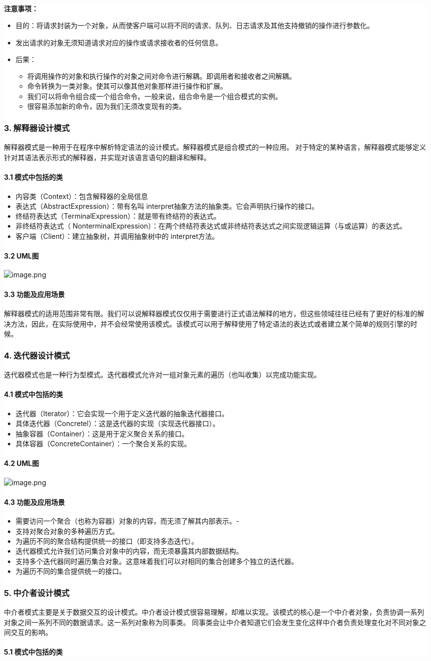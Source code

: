 **注意事项：**

- 目的：将请求封装为一个对象，从而使客户端可以将不同的请求、队列、日志请求及其他支持撤销的操作进行参数化。

- 发出请求的对象无须知道请求对应的操作或请求接收者的任何信息。
- 后果：
  - 将调用操作的对象和执行操作的对象之间对命令进行解耦。即调用者和接收者之间解耦。
  - 命令转换为一类对象。使其可以像其他对象那样进行操作和扩展。
  - 我们可以将命令组合成一个组合命令。一般来说，组合命令是一个组合模式的实例。
  - 很容易添加新的命令，因为我们无须改变现有的类。
### 3. 解释器设计模式
解释器模式是一种用于在程序中解析特定语法的设计模式。解释器模式是组合模式的一种应用。
对于特定的某种语言，解释器模式能够定义针对其语法表示形式的解释器，并实现对该语言语句的翻译和解释。
#### 3.1 模式中包括的类

- 内容类（Context）：包含解释器的全局信息
- 表达式（AbstractExpression）：带有名叫 interpret抽象方法的抽象类。它会声明执行操作的接口。
- 终结符表达式（TerminalExpression）：就是带有终结符的表达式。
- 非终结符表达式（ NonterminalExpression）：在两个终结符表达式或非终结符表达式之间实现逻辑运算（与或运算）的表达式。
- 客户端（Client）：建立抽象树，并调用抽象树中的 interpret方法。
#### 3.2 UML图
![image.png](1588846767979-ce72003e-375a-4eea-8d13-eed6b726aa3b.png)
#### 3.3 功能及应用场景
解释器模式的适用范围非常有限。我们可以说解释器模式仅仅用于需要进行正式语法解释的地方，但这些领域往往已经有了更好的标准的解决方法，因此，在实际使用中，并不会经常使用该模式。该模式可以用于解释使用了特定语法的表达式或者建立某个简单的规则引擎的时候。
### 4. 迭代器设计模式
迭代器模式也是一种行为型模式。迭代器模式允许对一组对象元素的遍历（也叫收集）以完成功能实现。
#### 4.1 模式中包括的类

- 迭代器（Iterator）：它会实现一个用于定义迭代器的抽象迭代器接口。
- 具体迭代器（Concretel）：这是迭代器的实现（实现迭代器接口）。
- 抽象容器（Container）：这是用于定义聚合关系的接口。
- 具体容器（ConcreteContainer）：一个聚合关系的实现。
#### 4.2 UML图
![image.png](1588848682603-c5da8658-bbda-4c63-9c3f-f9bc80a93299.png)
#### 4.3 功能及应用场景

- 需要访问一个聚合（也称为容器）对象的内容，而无须了解其内部表示。-
- 支持对聚合对象的多种遍历方式。
- 为遍历不同的聚合结构提供统一的接口（即支持多态迭代）。
- 迭代器模式允许我们访问集合对象中的内容，而无须暴露其内部数据结构。
- 支持多个迭代器同时遍历集合对象。这意味着我们可以对相同的集合创建多个独立的迭代器。
- 为遍历不同的集合提供统一的接口。



### 5. 中介者设计模式

中介者模式主要是关于数据交互的设计模式。中介者设计模式很容易理解，却难以实现。该模式的核心是一个中介者对象，负责协调一系列对象之间一系列不同的数据请求。这一系列对象称为同事类。
同事类会让中介者知道它们会发生变化这样中介者负责处理变化对不同对象之间交互的影响。
#### 5.1 模式中包括的类
